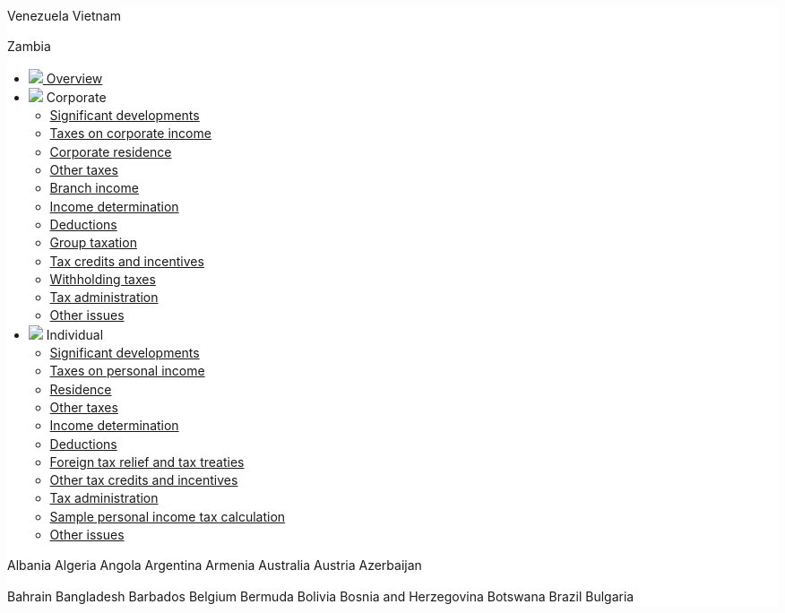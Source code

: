   Venezuela
  Vietnam
  
  Zambia
* [![](-/media/world-wide-tax-summaries/dev/overview-inactive-nav-icon.ashx%3Frev=dee1bb7128b64699a86a2a3f76847756&revision=dee1bb71-28b6-4699-a86a-2a3f76847756&hash=9005AA450606A6D2D6725C43CAAFA1FE11631251)
  Overview](venezuela.html)
* ![](-/media/world-wide-tax-summaries/dev/corporate-inactive-nav-icon.ashx%3Frev=4a060b4ea71c406f957b576e9e82a306&revision=4a060b4e-a71c-406f-957b-576e9e82a306&hash=57A922613994972AB726331F6DCD6FFA99F32BCF)
  Corporate
  + [Significant developments](venezuela/corporate/significant-developments.html)
  + [Taxes on corporate income](venezuela%3FtopicTypeId=c12cad9f-d48e-4615-8593-1f45abaa4886.html)
  + [Corporate residence](venezuela/corporate/corporate-residence.html)
  + [Other taxes](venezuela%3FtopicTypeId=399bcbae-2967-429b-b371-99be91a47b34.html)
  + [Branch income](venezuela/corporate/branch-income.html)
  + [Income determination](venezuela%3FtopicTypeId=acb0dfca-7ffb-4322-9fd9-f9f8521a016c.html)
  + [Deductions](venezuela/corporate/deductions.html)
  + [Group taxation](venezuela/corporate/group-taxation.html)
  + [Tax credits and incentives](venezuela/corporate/tax-credits-and-incentives.html)
  + [Withholding taxes](venezuela%3FtopicTypeId=d81ae229-7a96-42b6-8259-b912bb9d0322.html)
  + [Tax administration](venezuela%3FtopicTypeId=c3980974-40d6-4ba4-8a3e-eba74cf5f5b9.html)
  + [Other issues](venezuela/corporate/other-issues.html)
* ![](-/media/world-wide-tax-summaries/dev/individual-active-nav-icon.ashx%3Frev=9a49ece4b63d40329971480918c93630&revision=9a49ece4-b63d-4032-9971-480918c93630&hash=D55F0E041D7BE16F8D9758A2EA71A2362AA82DB9)
  Individual
  + [Significant developments](venezuela/individual/significant-developments.html)
  + [Taxes on personal income](venezuela%3FtopicTypeId=35fd5f5e-24ba-48d0-a39a-b76315a497dc.html)
  + [Residence](venezuela/individual/residence.html)
  + [Other taxes](venezuela%3FtopicTypeId=2b4630b1-09c2-40e5-8405-1d8e4bb7f38c.html)
  + [Income determination](venezuela/individual/income-determination.html)
  + [Deductions](venezuela/individual/deductions.html)
  + [Foreign tax relief and tax treaties](venezuela/individual/foreign-tax-relief-and-tax-treaties.html)
  + [Other tax credits and incentives](venezuela/individual/other-tax-credits-and-incentives.html)
  + [Tax administration](venezuela%3FtopicTypeId=31c112cd-522d-47b2-bd2c-db92a4c5dd9d.html)
  + [Sample personal income tax calculation](venezuela/individual/sample-personal-income-tax-calculation.html)
  + [Other issues](venezuela/individual/other-issues.html)

Albania
Algeria
Angola
Argentina
Armenia
Australia
Austria
Azerbaijan

Bahrain
Bangladesh
Barbados
Belgium
Bermuda
Bolivia
Bosnia and Herzegovina
Botswana
Brazil
Bulgaria
